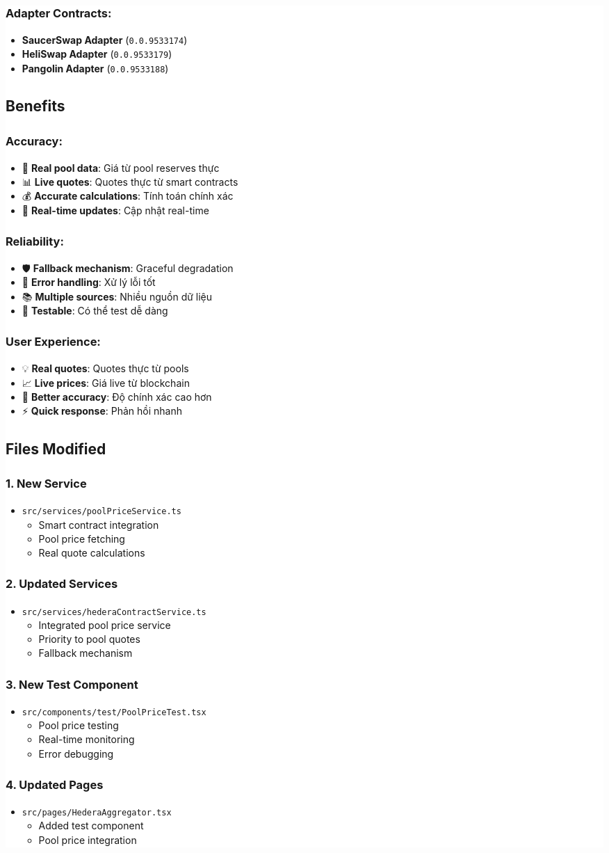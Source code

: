 ### **Adapter Contracts:**
- **SaucerSwap Adapter** (`0.0.9533174`)
- **HeliSwap Adapter** (`0.0.9533179`)
- **Pangolin Adapter** (`0.0.9533188`)

## Benefits

### **Accuracy:**
- 🎯 **Real pool data**: Giá từ pool reserves thực
- 📊 **Live quotes**: Quotes thực từ smart contracts
- 💰 **Accurate calculations**: Tính toán chính xác
- 🔄 **Real-time updates**: Cập nhật real-time

### **Reliability:**
- 🛡️ **Fallback mechanism**: Graceful degradation
- 🔧 **Error handling**: Xử lý lỗi tốt
- 📚 **Multiple sources**: Nhiều nguồn dữ liệu
- 🧪 **Testable**: Có thể test dễ dàng

### **User Experience:**
- 💡 **Real quotes**: Quotes thực từ pools
- 📈 **Live prices**: Giá live từ blockchain
- 🎨 **Better accuracy**: Độ chính xác cao hơn
- ⚡ **Quick response**: Phản hồi nhanh

## Files Modified

### **1. New Service**
- `src/services/poolPriceService.ts`
  - Smart contract integration
  - Pool price fetching
  - Real quote calculations

### **2. Updated Services**
- `src/services/hederaContractService.ts`
  - Integrated pool price service
  - Priority to pool quotes
  - Fallback mechanism

### **3. New Test Component**
- `src/components/test/PoolPriceTest.tsx`
  - Pool price testing
  - Real-time monitoring
  - Error debugging

### **4. Updated Pages**
- `src/pages/HederaAggregator.tsx`
  - Added test component
  - Pool price integration
